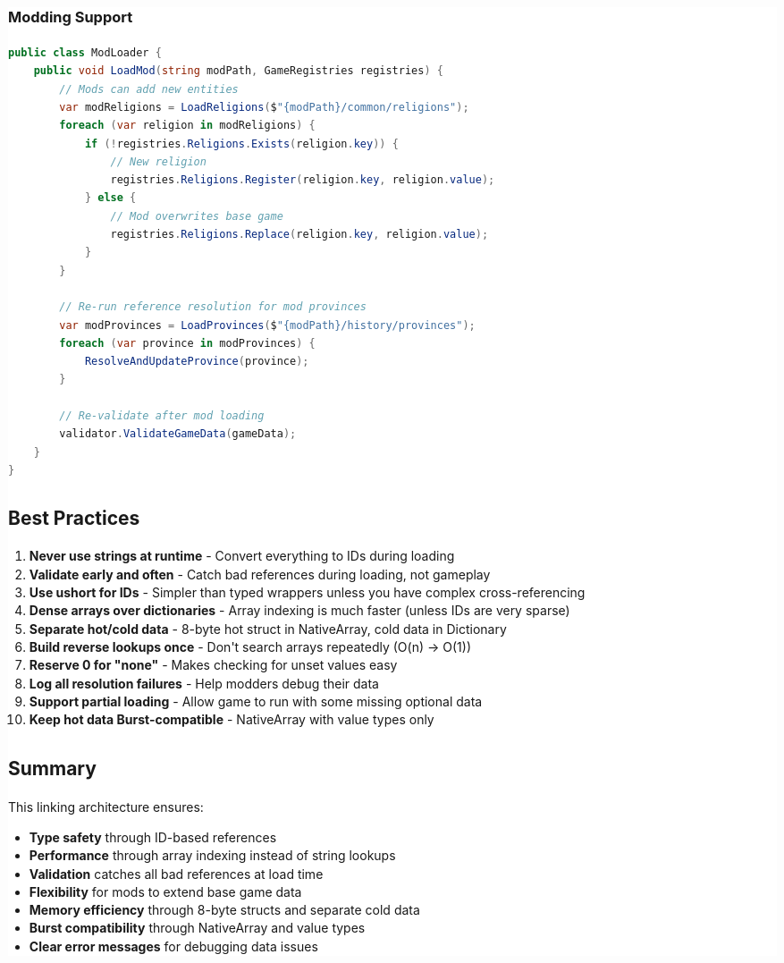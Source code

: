 ### Modding Support
```csharp
public class ModLoader {
    public void LoadMod(string modPath, GameRegistries registries) {
        // Mods can add new entities
        var modReligions = LoadReligions($"{modPath}/common/religions");
        foreach (var religion in modReligions) {
            if (!registries.Religions.Exists(religion.key)) {
                // New religion
                registries.Religions.Register(religion.key, religion.value);
            } else {
                // Mod overwrites base game
                registries.Religions.Replace(religion.key, religion.value);
            }
        }

        // Re-run reference resolution for mod provinces
        var modProvinces = LoadProvinces($"{modPath}/history/provinces");
        foreach (var province in modProvinces) {
            ResolveAndUpdateProvince(province);
        }

        // Re-validate after mod loading
        validator.ValidateGameData(gameData);
    }
}
```

## Best Practices

1. **Never use strings at runtime** - Convert everything to IDs during loading
2. **Validate early and often** - Catch bad references during loading, not gameplay
3. **Use ushort for IDs** - Simpler than typed wrappers unless you have complex cross-referencing
4. **Dense arrays over dictionaries** - Array indexing is much faster (unless IDs are very sparse)
5. **Separate hot/cold data** - 8-byte hot struct in NativeArray, cold data in Dictionary
6. **Build reverse lookups once** - Don't search arrays repeatedly (O(n) → O(1))
7. **Reserve 0 for "none"** - Makes checking for unset values easy
8. **Log all resolution failures** - Help modders debug their data
9. **Support partial loading** - Allow game to run with some missing optional data
10. **Keep hot data Burst-compatible** - NativeArray with value types only

## Summary

This linking architecture ensures:
- **Type safety** through ID-based references
- **Performance** through array indexing instead of string lookups
- **Validation** catches all bad references at load time
- **Flexibility** for mods to extend base game data
- **Memory efficiency** through 8-byte structs and separate cold data
- **Burst compatibility** through NativeArray and value types
- **Clear error messages** for debugging data issues
